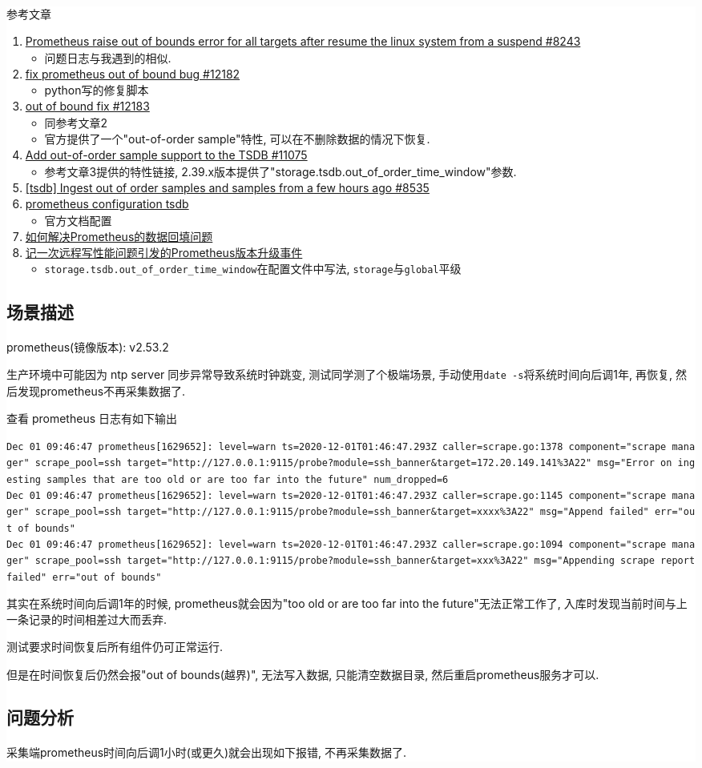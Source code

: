 参考文章

1. [Prometheus raise out of bounds error for all targets after resume the linux system from a suspend #8243](https://github.com/prometheus/prometheus/issues/8243)
    - 问题日志与我遇到的相似.
2. [fix prometheus out of bound bug #12182](https://github.com/prometheus/prometheus/issues/12182)
    - python写的修复脚本
3. [out of bound fix #12183](https://github.com/prometheus/prometheus/issues/12183)
    - 同参考文章2
    - 官方提供了一个"out-of-order sample"特性, 可以在不删除数据的情况下恢复.
4. [Add out-of-order sample support to the TSDB #11075](https://github.com/prometheus/prometheus/pull/11075)
    - 参考文章3提供的特性链接, 2.39.x版本提供了"storage.tsdb.out_of_order_time_window"参数.
5. [[tsdb] Ingest out of order samples and samples from a few hours ago #8535](https://github.com/prometheus/prometheus/issues/8535)
6. [prometheus configuration tsdb](https://prometheus.io/docs/prometheus/2.53/configuration/configuration/#tsdb)
    - 官方文档配置
7. [如何解决Prometheus的数据回填问题](https://blog.csdn.net/sinat_32582203/article/details/128727107)
8. [记一次远程写性能问题引发的Prometheus版本升级事件](https://cloud.tencent.com/developer/article/2314673)
    - `storage.tsdb.out_of_order_time_window`在配置文件中写法, `storage`与`global`平级

## 场景描述

prometheus(镜像版本): v2.53.2

生产环境中可能因为 ntp server 同步异常导致系统时钟跳变, 测试同学测了个极端场景, 手动使用`date -s`将系统时间向后调1年, 再恢复, 然后发现prometheus不再采集数据了.

查看 prometheus 日志有如下输出

```log
Dec 01 09:46:47 prometheus[1629652]: level=warn ts=2020-12-01T01:46:47.293Z caller=scrape.go:1378 component="scrape manager" scrape_pool=ssh target="http://127.0.0.1:9115/probe?module=ssh_banner&target=172.20.149.141%3A22" msg="Error on ingesting samples that are too old or are too far into the future" num_dropped=6
Dec 01 09:46:47 prometheus[1629652]: level=warn ts=2020-12-01T01:46:47.293Z caller=scrape.go:1145 component="scrape manager" scrape_pool=ssh target="http://127.0.0.1:9115/probe?module=ssh_banner&target=xxxx%3A22" msg="Append failed" err="out of bounds"
Dec 01 09:46:47 prometheus[1629652]: level=warn ts=2020-12-01T01:46:47.293Z caller=scrape.go:1094 component="scrape manager" scrape_pool=ssh target="http://127.0.0.1:9115/probe?module=ssh_banner&target=xxx%3A22" msg="Appending scrape report failed" err="out of bounds"
```

其实在系统时间向后调1年的时候, prometheus就会因为"too old or are too far into the future"无法正常工作了, 入库时发现当前时间与上一条记录的时间相差过大而丢弃.

测试要求时间恢复后所有组件仍可正常运行.

但是在时间恢复后仍然会报"out of bounds(越界)", 无法写入数据, 只能清空数据目录, 然后重启prometheus服务才可以.

## 问题分析

采集端prometheus时间向后调1小时(或更久)就会出现如下报错, 不再采集数据了.
